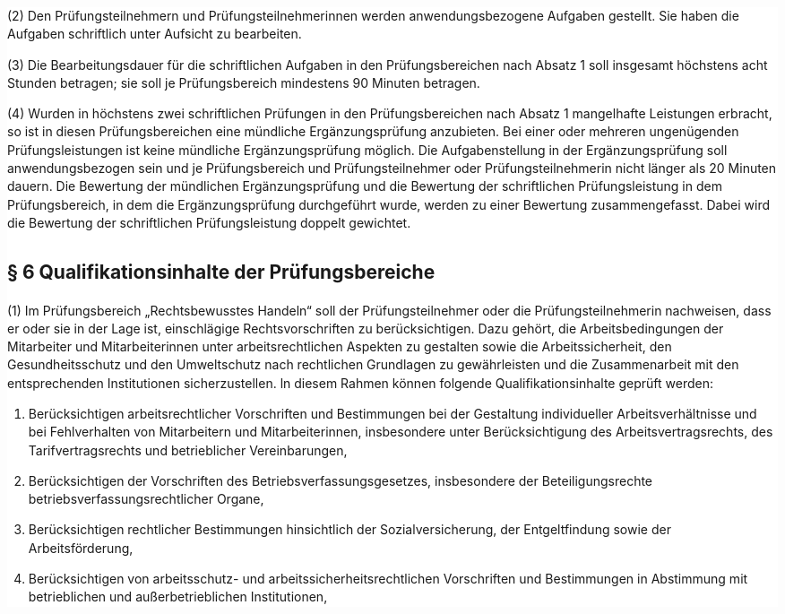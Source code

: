 


(2) Den Prüfungsteilnehmern und Prüfungsteilnehmerinnen werden
anwendungsbezogene Aufgaben gestellt. Sie haben die Aufgaben
schriftlich unter Aufsicht zu bearbeiten.

(3) Die Bearbeitungsdauer für die schriftlichen Aufgaben in den
Prüfungsbereichen nach Absatz 1 soll insgesamt höchstens acht Stunden
betragen; sie soll je Prüfungsbereich mindestens 90 Minuten betragen.

(4) Wurden in höchstens zwei schriftlichen Prüfungen in den
Prüfungsbereichen nach Absatz 1 mangelhafte Leistungen erbracht, so
ist in diesen Prüfungsbereichen eine mündliche Ergänzungsprüfung
anzubieten. Bei einer oder mehreren ungenügenden Prüfungsleistungen
ist keine mündliche Ergänzungsprüfung möglich. Die Aufgabenstellung in
der Ergänzungsprüfung soll anwendungsbezogen sein und je
Prüfungsbereich und Prüfungsteilnehmer oder Prüfungsteilnehmerin nicht
länger als 20 Minuten dauern. Die Bewertung der mündlichen
Ergänzungsprüfung und die Bewertung der schriftlichen Prüfungsleistung
in dem Prüfungsbereich, in dem die Ergänzungsprüfung durchgeführt
wurde, werden zu einer Bewertung zusammengefasst. Dabei wird die
Bewertung der schriftlichen Prüfungsleistung doppelt gewichtet.


## § 6 Qualifikationsinhalte der Prüfungsbereiche

(1) Im Prüfungsbereich „Rechtsbewusstes Handeln“ soll der
Prüfungsteilnehmer oder die Prüfungsteilnehmerin nachweisen, dass er
oder sie in der Lage ist, einschlägige Rechtsvorschriften zu
berücksichtigen. Dazu gehört, die Arbeitsbedingungen der Mitarbeiter
und Mitarbeiterinnen unter arbeitsrechtlichen Aspekten zu gestalten
sowie die Arbeitssicherheit, den Gesundheitsschutz und den
Umweltschutz nach rechtlichen Grundlagen zu gewährleisten und die
Zusammenarbeit mit den entsprechenden Institutionen sicherzustellen.
ln diesem Rahmen können folgende Qualifikationsinhalte geprüft werden:

1.  Berücksichtigen arbeitsrechtlicher Vorschriften und Bestimmungen bei
    der Gestaltung individueller Arbeitsverhältnisse und bei Fehlverhalten
    von Mitarbeitern und Mitarbeiterinnen, insbesondere unter
    Berücksichtigung des Arbeitsvertragsrechts, des Tarifvertragsrechts
    und betrieblicher Vereinbarungen,


2.  Berücksichtigen der Vorschriften des Betriebsverfassungsgesetzes,
    insbesondere der Beteiligungsrechte betriebsverfassungsrechtlicher
    Organe,


3.  Berücksichtigen rechtlicher Bestimmungen hinsichtlich der
    Sozialversicherung, der Entgeltfindung sowie der Arbeitsförderung,


4.  Berücksichtigen von arbeitsschutz- und arbeitssicherheitsrechtlichen
    Vorschriften und Bestimmungen in Abstimmung mit betrieblichen und
    außerbetrieblichen Institutionen,
